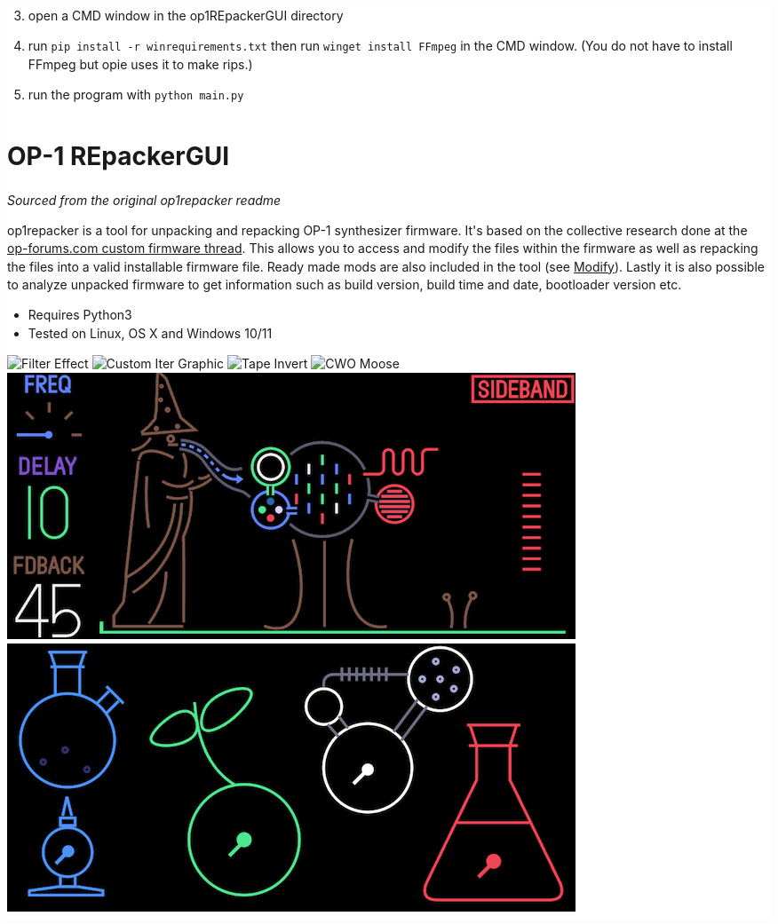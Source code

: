  3. open a CMD window in the op1REpackerGUI directory 

 4. run ```pip install -r winrequirements.txt```
 then run ```winget install FFmpeg``` 
 in the CMD window. (You do not have to install FFmpeg but opie uses it to make rips.)

 5. run the program with ```python main.py``` 


# OP-1 REpackerGUI

*Sourced from the original op1repacker readme* 

op1repacker is a tool for unpacking and repacking OP-1 synthesizer firmware. It's based on
the collective research  done at the [op-forums.com custom firmware thread](https://op-forums.com/t/custom-firmware-on-the-op-1/4283/680). 
This allows you to access and modify the files within the firmware as well as
repacking the files into a valid installable firmware file. Ready made mods
are also included in the tool (see [Modify](#modify)). Lastly it is also
possible to analyze unpacked firmware to get information such as build version,
build time and date, bootloader version etc.

 - Requires Python3
 - Tested on Linux, OS X and Windows 10/11

![Filter Effect](https://raw.githubusercontent.com/op1hacks/op1repacker/master/images/filter.png)
![Custom Iter Graphic](https://raw.githubusercontent.com/op1hacks/op1repacker/master/images/iter-lab.png)
![Tape Invert](https://raw.githubusercontent.com/op1hacks/op1repacker/master/images/tape-invert.png)
![CWO Moose](https://raw.githubusercontent.com/op1hacks/op1repacker/master/images/cwo-moose.png)
![CWO Wizard](https://github.com/epixjava/op1REpackerGUI/blob/main/assets/cwo-wizard.png)
![iter LostArt](https://github.com/epixjava/op1REpackerGUI/blob/main/assets/iter-lostart.png)
